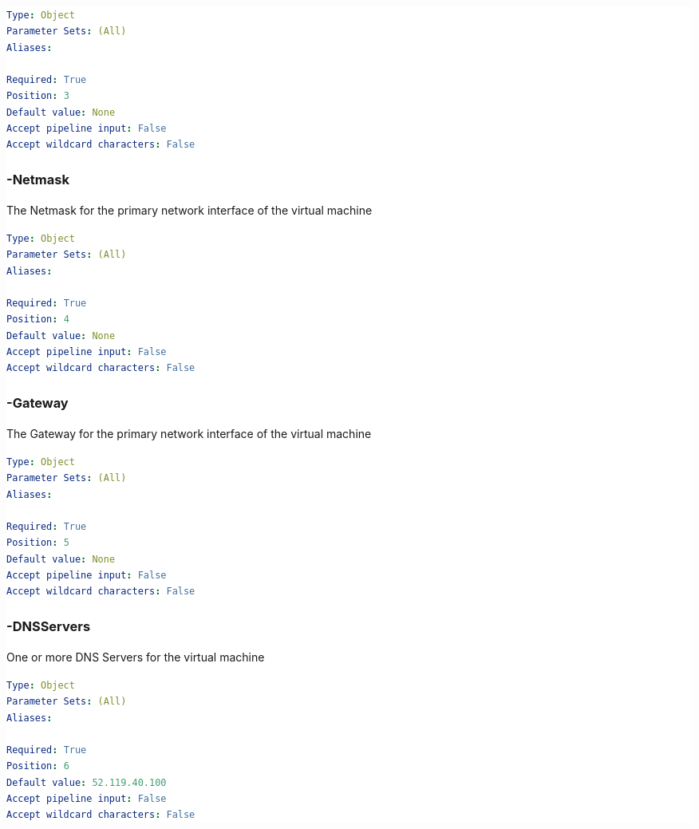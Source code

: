 ```yaml
Type: Object
Parameter Sets: (All)
Aliases:

Required: True
Position: 3
Default value: None
Accept pipeline input: False
Accept wildcard characters: False
```

### -Netmask
The Netmask for the primary network interface of the virtual machine

```yaml
Type: Object
Parameter Sets: (All)
Aliases:

Required: True
Position: 4
Default value: None
Accept pipeline input: False
Accept wildcard characters: False
```

### -Gateway
The Gateway for the primary network interface of the virtual machine

```yaml
Type: Object
Parameter Sets: (All)
Aliases:

Required: True
Position: 5
Default value: None
Accept pipeline input: False
Accept wildcard characters: False
```

### -DNSServers
One or more DNS Servers for the virtual machine

```yaml
Type: Object
Parameter Sets: (All)
Aliases:

Required: True
Position: 6
Default value: 52.119.40.100
Accept pipeline input: False
Accept wildcard characters: False
```
